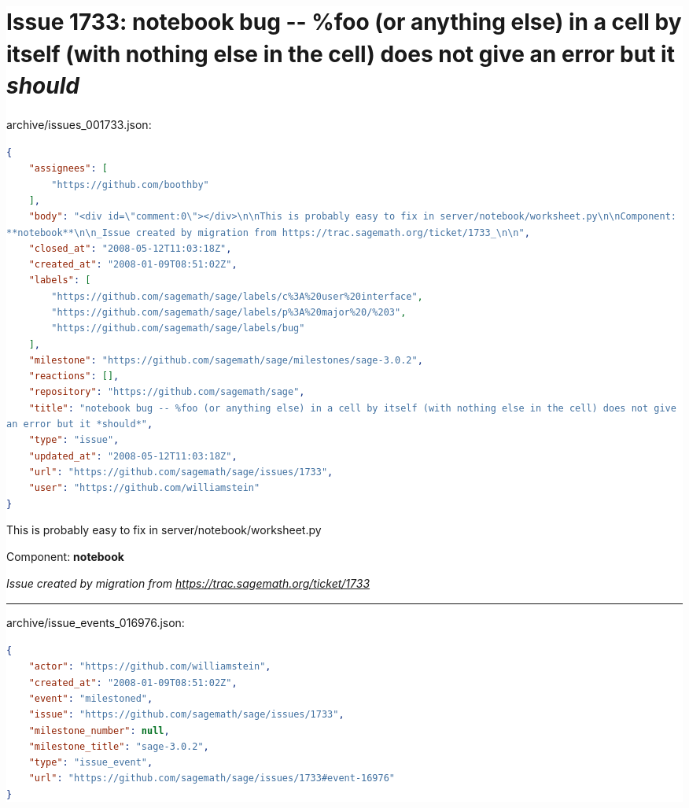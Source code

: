# Issue 1733: notebook bug -- %foo (or anything else) in a cell by itself (with nothing else in the cell) does not give an error but it *should*

archive/issues_001733.json:
```json
{
    "assignees": [
        "https://github.com/boothby"
    ],
    "body": "<div id=\"comment:0\"></div>\n\nThis is probably easy to fix in server/notebook/worksheet.py\n\nComponent: **notebook**\n\n_Issue created by migration from https://trac.sagemath.org/ticket/1733_\n\n",
    "closed_at": "2008-05-12T11:03:18Z",
    "created_at": "2008-01-09T08:51:02Z",
    "labels": [
        "https://github.com/sagemath/sage/labels/c%3A%20user%20interface",
        "https://github.com/sagemath/sage/labels/p%3A%20major%20/%203",
        "https://github.com/sagemath/sage/labels/bug"
    ],
    "milestone": "https://github.com/sagemath/sage/milestones/sage-3.0.2",
    "reactions": [],
    "repository": "https://github.com/sagemath/sage",
    "title": "notebook bug -- %foo (or anything else) in a cell by itself (with nothing else in the cell) does not give an error but it *should*",
    "type": "issue",
    "updated_at": "2008-05-12T11:03:18Z",
    "url": "https://github.com/sagemath/sage/issues/1733",
    "user": "https://github.com/williamstein"
}
```
<div id="comment:0"></div>

This is probably easy to fix in server/notebook/worksheet.py

Component: **notebook**

_Issue created by migration from https://trac.sagemath.org/ticket/1733_





---

archive/issue_events_016976.json:
```json
{
    "actor": "https://github.com/williamstein",
    "created_at": "2008-01-09T08:51:02Z",
    "event": "milestoned",
    "issue": "https://github.com/sagemath/sage/issues/1733",
    "milestone_number": null,
    "milestone_title": "sage-3.0.2",
    "type": "issue_event",
    "url": "https://github.com/sagemath/sage/issues/1733#event-16976"
}
```
